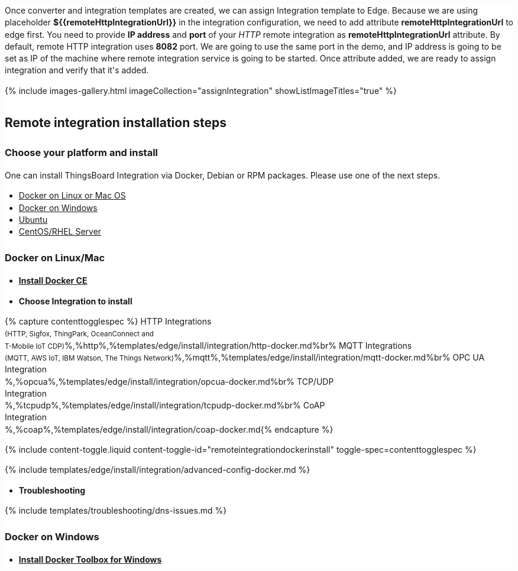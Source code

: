 Once converter and integration templates are created, we can assign Integration template to Edge.
Because we are using placeholder **$\{\{remoteHttpIntegrationUrl\}\}** in the integration configuration, we need to add attribute **remoteHttpIntegrationUrl** to edge first.
You need to provide **IP address** and **port** of your *HTTP* remote integration as **remoteHttpIntegrationUrl** attribute.
By default, remote HTTP integration uses **8082** port. 
We are going to use the same port in the demo, and IP address is going to be set as IP of the machine where remote integration service is going to be started.
Once attribute added, we are ready to assign integration and verify that it's added.

{% include images-gallery.html imageCollection="assignIntegration" showListImageTitles="true" %}

## Remote integration installation steps

### Choose your platform and install

One can install ThingsBoard Integration via Docker, Debian or RPM packages.
Please use one of the next steps.

 * [Docker on Linux or Mac OS](#docker-on-linuxmac)
 * [Docker on Windows](#docker-on-windows)
 * [Ubuntu](#ubuntu-server)
 * [CentOS/RHEL Server](#centosrhel-server)

### Docker on Linux/Mac

- **[Install Docker CE](https://docs.docker.com/engine/installation/)**

- **Choose Integration to install**


{% capture contenttogglespec %}
HTTP Integrations<br><small>(HTTP, Sigfox, ThingPark, OceanConnect and <br> T-Mobile IoT CDP)</small>%,%http%,%templates/edge/install/integration/http-docker.md%br%
MQTT Integrations<br><small>(MQTT, AWS IoT, IBM Watson, The Things Network)</small>%,%mqtt%,%templates/edge/install/integration/mqtt-docker.md%br%
OPC UA<br> Integration<br>%,%opcua%,%templates/edge/install/integration/opcua-docker.md%br%
TCP/UDP<br> Integration<br>%,%tcpudp%,%templates/edge/install/integration/tcpudp-docker.md%br%
CoAP<br> Integration<br>%,%coap%,%templates/edge/install/integration/coap-docker.md{% endcapture %}

{% include content-toggle.liquid content-toggle-id="remoteintegrationdockerinstall" toggle-spec=contenttogglespec %}


{% include templates/edge/install/integration/advanced-config-docker.md %} 


- **Troubleshooting**

{% include templates/troubleshooting/dns-issues.md %}

### Docker on Windows

- **[Install Docker Toolbox for Windows](https://docs.docker.com/toolbox/toolbox_install_windows/)**
